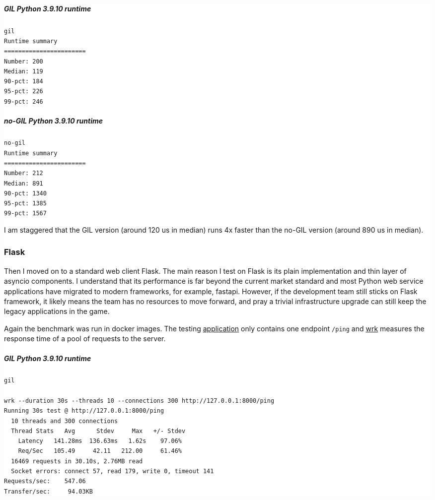 ##### GIL Python 3.9.10 runtime
```
gil
Runtime summary    
=======================
Number: 200
Median: 119
90-pct: 184
95-pct: 226
99-pct: 246
```

##### no-GIL Python 3.9.10 runtime

```
no-gil
Runtime summary    
=======================
Number: 212
Median: 891
90-pct: 1340
95-pct: 1385
99-pct: 1567
```

I am staggered that the GIL version (around 120 us in median) runs 4x faster than the no-GIL version (around 890 us in median). 

### Flask

Then I moved on to a standard web client Flask. The main reason I test on Flask is its plain implementation and thin layer of asyncio components. I understand that its performance is far beyond the current market standard and most Python web service applications have migrated to modern frameworks, for example, fastapi. However, if the development team still sticks on Flask framework, it likely means the team has no resources to move forward, and pray a trivial infrastructure upgrade can still keep the legacy applications in the game. 

Again the benchmark was run in docker images. The testing [application](https://github.com/gavincyi/python-nogil-benchmark/blob/main/webserver_test/flask_benchmark.py) only contains one endpoint `/ping` and [wrk](https://github.com/wg/wrk) measures the response time of a pool of requests to the server.

##### GIL Python 3.9.10 runtime
```
gil

wrk --duration 30s --threads 10 --connections 300 http://127.0.0.1:8000/ping
Running 30s test @ http://127.0.0.1:8000/ping
  10 threads and 300 connections
  Thread Stats   Avg      Stdev     Max   +/- Stdev
    Latency   141.28ms  136.63ms   1.62s    97.06%
    Req/Sec   105.49     42.11   212.00     61.46%
  16469 requests in 30.10s, 2.76MB read
  Socket errors: connect 57, read 179, write 0, timeout 141
Requests/sec:    547.06
Transfer/sec:     94.03KB
```
